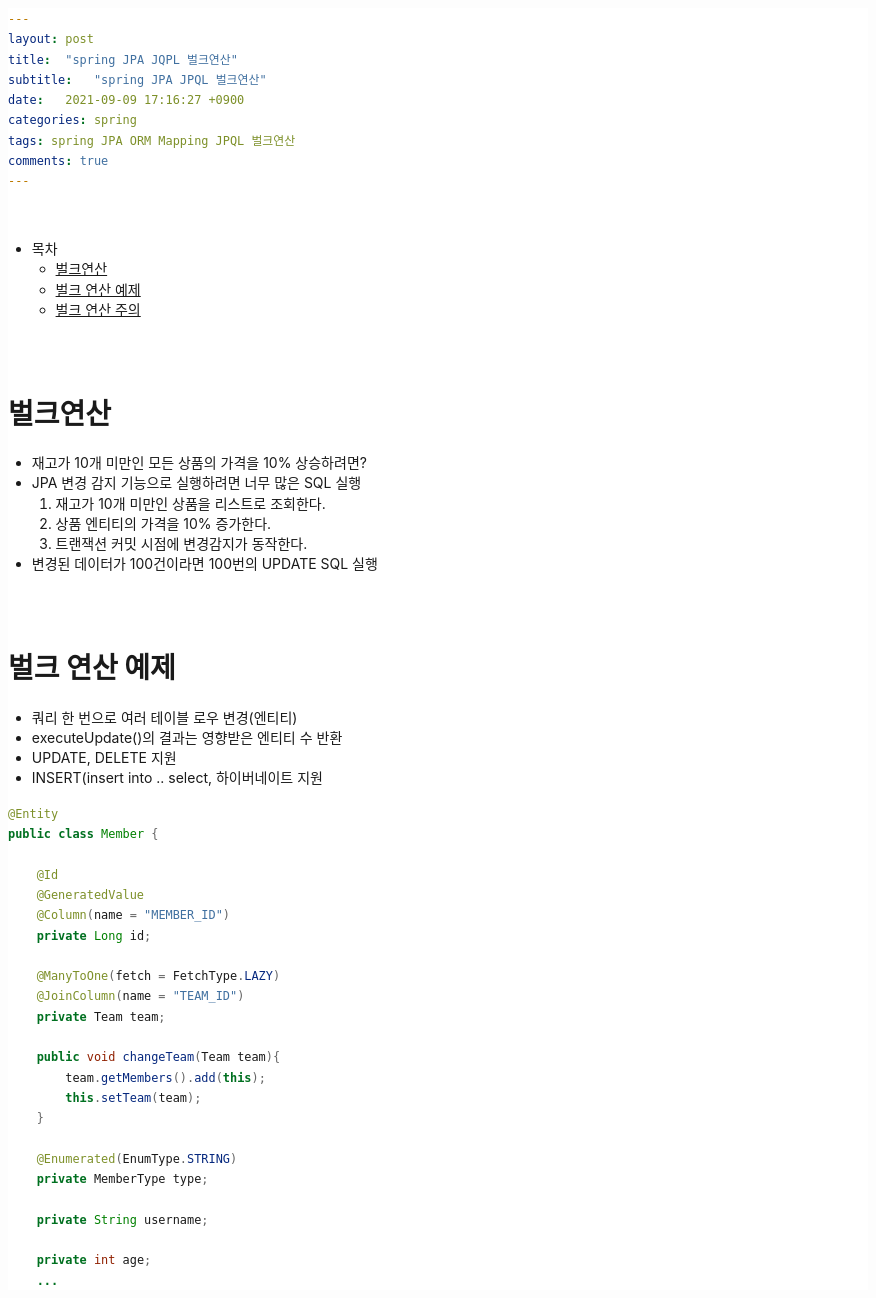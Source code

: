 ```yaml
---
layout: post
title:  "spring JPA JQPL 벌크연산"
subtitle:   "spring JPA JPQL 벌크연산"
date:   2021-09-09 17:16:27 +0900
categories: spring
tags: spring JPA ORM Mapping JPQL 벌크연산
comments: true
---
```



<br>

- 목차
	- [벌크연산](#벌크연산)
	- [벌크 연산 예제](#벌크-연산-예제)
	- [벌크 연산 주의](#벌크-연산-주의)
    
<br>

# 벌크연산

- 재고가 10개 미만인 모든 상품의 가격을 10% 상승하려면? 
- JPA 변경 감지 기능으로 실행하려면 너무 많은 SQL 실행
    1. 재고가 10개 미만인 상품을 리스트로 조회한다. 
    2. 상품 엔티티의 가격을 10% 증가한다. 
    3. 트랜잭션 커밋 시점에 변경감지가 동작한다. 
- 변경된 데이터가 100건이라면 100번의 UPDATE SQL 실행

<br>

# 벌크 연산 예제

- 쿼리 한 번으로 여러 테이블 로우 변경(엔티티) 
- executeUpdate()의 결과는 영향받은 엔티티 수 반환
- UPDATE, DELETE 지원
- INSERT(insert into .. select, 하이버네이트 지원

```java
@Entity
public class Member {

    @Id
    @GeneratedValue
    @Column(name = "MEMBER_ID")
    private Long id;

    @ManyToOne(fetch = FetchType.LAZY)
    @JoinColumn(name = "TEAM_ID")
    private Team team;

    public void changeTeam(Team team){
        team.getMembers().add(this);
        this.setTeam(team);
    }

    @Enumerated(EnumType.STRING)
    private MemberType type;

    private String username;

    private int age;
    ...
```